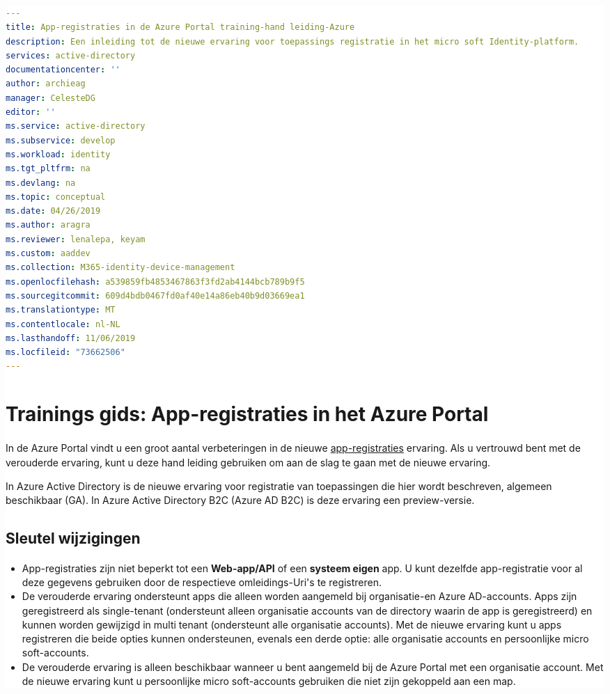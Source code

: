 ```yaml
---
title: App-registraties in de Azure Portal training-hand leiding-Azure
description: Een inleiding tot de nieuwe ervaring voor toepassings registratie in het micro soft Identity-platform.
services: active-directory
documentationcenter: ''
author: archieag
manager: CelesteDG
editor: ''
ms.service: active-directory
ms.subservice: develop
ms.workload: identity
ms.tgt_pltfrm: na
ms.devlang: na
ms.topic: conceptual
ms.date: 04/26/2019
ms.author: aragra
ms.reviewer: lenalepa, keyam
ms.custom: aaddev
ms.collection: M365-identity-device-management
ms.openlocfilehash: a539859fb4853467863f3fd2ab4144bcb789b9f5
ms.sourcegitcommit: 609d4bdb0467fd0af40e14a86eb40b9d03669ea1
ms.translationtype: MT
ms.contentlocale: nl-NL
ms.lasthandoff: 11/06/2019
ms.locfileid: "73662506"
---
```

# <a name="training-guide-app-registrations-in-the-azure-portal"></a>Trainings gids: App-registraties in het Azure Portal

In de Azure Portal vindt u een groot aantal verbeteringen in de nieuwe [app-registraties](https://go.microsoft.com/fwlink/?linkid=2083908) ervaring. Als u vertrouwd bent met de verouderde ervaring, kunt u deze hand leiding gebruiken om aan de slag te gaan met de nieuwe ervaring.

In Azure Active Directory is de nieuwe ervaring voor registratie van toepassingen die hier wordt beschreven, algemeen beschikbaar (GA). In Azure Active Directory B2C (Azure AD B2C) is deze ervaring een preview-versie.

## <a name="key-changes"></a>Sleutel wijzigingen

- App-registraties zijn niet beperkt tot een **Web-app/API** of een **systeem eigen** app. U kunt dezelfde app-registratie voor al deze gegevens gebruiken door de respectieve omleidings-Uri's te registreren.
- De verouderde ervaring ondersteunt apps die alleen worden aangemeld bij organisatie-en Azure AD-accounts. Apps zijn geregistreerd als single-tenant (ondersteunt alleen organisatie accounts van de directory waarin de app is geregistreerd) en kunnen worden gewijzigd in multi tenant (ondersteunt alle organisatie accounts). Met de nieuwe ervaring kunt u apps registreren die beide opties kunnen ondersteunen, evenals een derde optie: alle organisatie accounts en persoonlijke micro soft-accounts.
- De verouderde ervaring is alleen beschikbaar wanneer u bent aangemeld bij de Azure Portal met een organisatie account. Met de nieuwe ervaring kunt u persoonlijke micro soft-accounts gebruiken die niet zijn gekoppeld aan een map.
